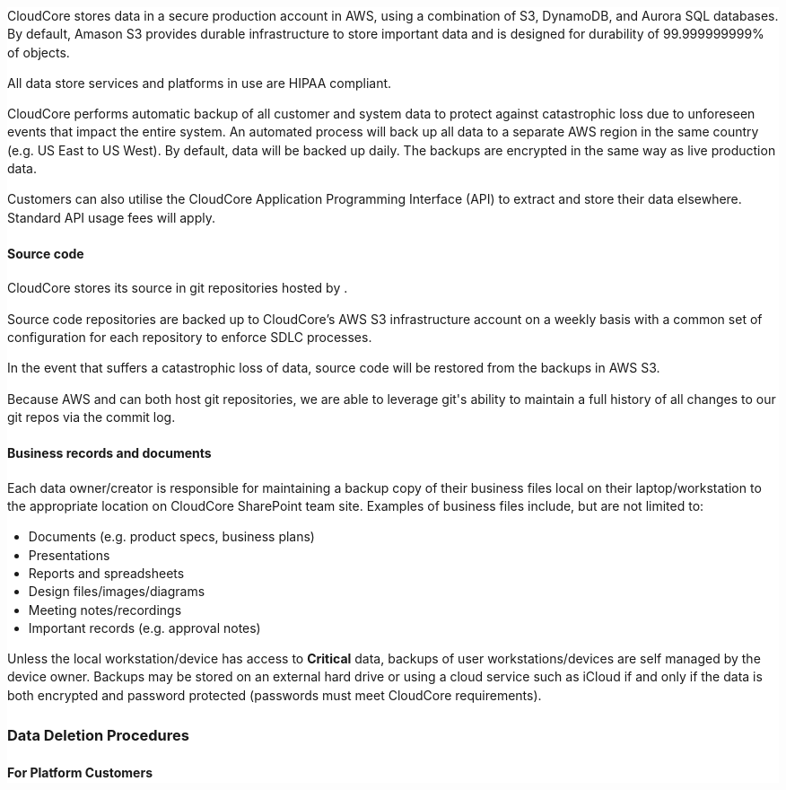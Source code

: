 CloudCore stores data in a secure production account in AWS, using a
combination of S3, DynamoDB, and Aurora SQL databases. By default, Amason S3
provides durable infrastructure to store important data and is designed for
durability of 99.999999999% of objects.

All data store services and platforms in use are HIPAA compliant.

CloudCore performs automatic backup of all customer and system data to protect
against catastrophic loss due to unforeseen events that impact the entire
system. An automated process will back up all data to a separate AWS region in
the same country (e.g. US East to US West). By default, data will be backed up
daily. The backups are encrypted in the same way as live production data.

Customers can also utilise the CloudCore Application Programming Interface (API)
to extract and store their data elsewhere. Standard API usage fees will apply.

#### Source code

CloudCore stores its source in git repositories hosted by .

Source code repositories are backed up to CloudCore’s AWS S3 infrastructure
account on a weekly basis with a common set of configuration for each repository
to enforce SDLC processes.

In the event that  suffers a catastrophic loss of data, source code
will be restored from the backups in AWS S3.

Because AWS and  can both host git repositories, we are able to
leverage git's ability to maintain a full history of all changes to our git
repos via the commit log.

#### Business records and documents

Each data owner/creator is responsible for maintaining a backup copy of their
business files local on their laptop/workstation to the appropriate location on
CloudCore SharePoint team site. Examples of business files include, but are not
limited to:

* Documents (e.g. product specs, business plans)
* Presentations
* Reports and spreadsheets
* Design files/images/diagrams
* Meeting notes/recordings
* Important records (e.g. approval notes)

Unless the local workstation/device has access to **Critical** data, backups of
user workstations/devices are self managed by the device owner. Backups may be
stored on an external hard drive or using a cloud service such as iCloud if and
only if the data is both encrypted and password protected (passwords must meet
CloudCore requirements).


### Data Deletion Procedures

#### For Platform Customers
